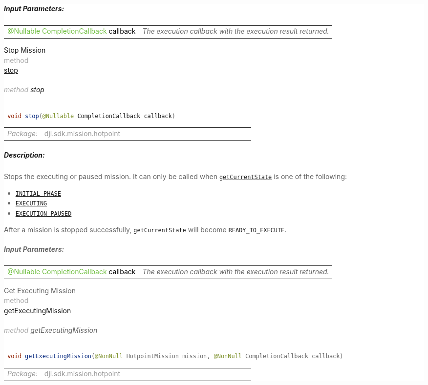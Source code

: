 
##### Input Parameters:

<html><table class="table-inline-parameters"><tr valign="top"><td><font color="#70BF41">@Nullable CompletionCallback <font color="#000">callback</td><td><font color="#666"><i>The execution callback with the execution result returned.</i></td></tr></table></html></div>

<div class="api-row" id="djihotpointmissionoperator_stopmission"><div class="api-col left">Stop Mission</div><div class="api-col middle" style="color:#AAA">method</div><div class="api-col right"><a class="trigger" href="#djihotpointmissionoperator_stopmission_inline">stop</a></div></div><div class="inline-doc" id="djihotpointmissionoperator_stopmission_inline"

><div class="article"><h6 ><font color="#AAA">method </font>stop</h6></div>

~~~java
 void stop(@Nullable CompletionCallback callback) 
~~~

<html><table class="table-supportedby"><tr valign="top"><td width=15%><font color="#999"><i>Package:</i></td><td width=85%><font color="#999">dji.sdk.mission.hotpoint</td></tr></table></html>



##### Description:



<font color="#666">Stops the executing or paused mission. It can only be called when <code><a href="/Components/Missions/DJIHotpointMissionOperator.html#djihotpointmissionoperator_currentstate">getCurrentState</a></code> is one of the following: <ul> <li><code><a href="/Components/Missions/DJIHotpointMissionState.html#djihotpointmissionstate_initialphase">INITIAL_PHASE</a></code> </li> <li><code><a href="/Components/Missions/DJIHotpointMissionState.html#djihotpointmissionstate_executing">EXECUTING</a></code> </li> <li><code><a href="/Components/Missions/DJIHotpointMissionState.html#djihotpointmissionstate_executionpaused">EXECUTION_PAUSED</a></code> </li> </ul> After a mission is stopped successfully, <code><a href="/Components/Missions/DJIHotpointMissionOperator.html#djihotpointmissionoperator_currentstate">getCurrentState</a></code> will become <code><a href="/Components/Missions/DJIHotpointMissionState.html#djihotpointmissionstate_readytoexecute">READY_TO_EXECUTE</a></code>.



##### Input Parameters:

<html><table class="table-inline-parameters"><tr valign="top"><td><font color="#70BF41">@Nullable CompletionCallback <font color="#000">callback</td><td><font color="#666"><i>The execution callback with the execution result returned.</i></td></tr></table></html></div>

<div class="api-row" id="djihotpointmissionoperator_getexecutingmission"><div class="api-col left">Get Executing Mission</div><div class="api-col middle" style="color:#AAA">method</div><div class="api-col right"><a class="trigger" href="#djihotpointmissionoperator_getexecutingmission_inline">getExecutingMission</a></div></div><div class="inline-doc" id="djihotpointmissionoperator_getexecutingmission_inline"

><div class="article"><h6 ><font color="#AAA">method </font>getExecutingMission</h6></div>

~~~java
 void getExecutingMission(@NonNull HotpointMission mission, @NonNull CompletionCallback callback) 
~~~

<html><table class="table-supportedby"><tr valign="top"><td width=15%><font color="#999"><i>Package:</i></td><td width=85%><font color="#999">dji.sdk.mission.hotpoint</td></tr></table></html>
